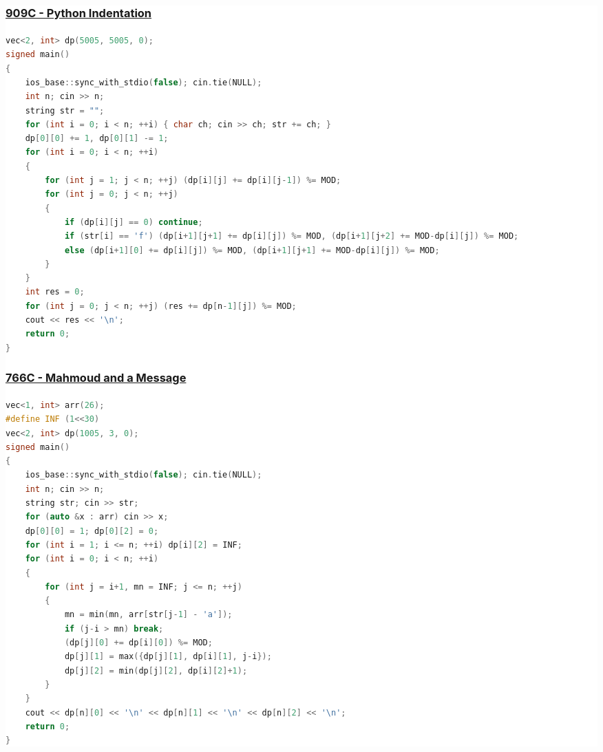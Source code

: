 ### [909C - Python Indentation](https://codeforces.com/problemset/problem/909/C)

```cpp
vec<2, int> dp(5005, 5005, 0);
signed main()
{
    ios_base::sync_with_stdio(false); cin.tie(NULL);
    int n; cin >> n;
    string str = "";
    for (int i = 0; i < n; ++i) { char ch; cin >> ch; str += ch; }
    dp[0][0] += 1, dp[0][1] -= 1;
    for (int i = 0; i < n; ++i)
    {
        for (int j = 1; j < n; ++j) (dp[i][j] += dp[i][j-1]) %= MOD;
        for (int j = 0; j < n; ++j)
        {
            if (dp[i][j] == 0) continue;
            if (str[i] == 'f') (dp[i+1][j+1] += dp[i][j]) %= MOD, (dp[i+1][j+2] += MOD-dp[i][j]) %= MOD;
            else (dp[i+1][0] += dp[i][j]) %= MOD, (dp[i+1][j+1] += MOD-dp[i][j]) %= MOD;
        }
    }
    int res = 0;
    for (int j = 0; j < n; ++j) (res += dp[n-1][j]) %= MOD;
    cout << res << '\n';
    return 0;
}
```

### [766C - Mahmoud and a Message](https://codeforces.com/contest/766/problem/C)

```cpp
vec<1, int> arr(26);
#define INF (1<<30)
vec<2, int> dp(1005, 3, 0);
signed main()
{
    ios_base::sync_with_stdio(false); cin.tie(NULL);
    int n; cin >> n;
    string str; cin >> str;
    for (auto &x : arr) cin >> x;
    dp[0][0] = 1; dp[0][2] = 0;
    for (int i = 1; i <= n; ++i) dp[i][2] = INF;
    for (int i = 0; i < n; ++i)
    {
        for (int j = i+1, mn = INF; j <= n; ++j)
        {
            mn = min(mn, arr[str[j-1] - 'a']);
            if (j-i > mn) break;
            (dp[j][0] += dp[i][0]) %= MOD;
            dp[j][1] = max({dp[j][1], dp[i][1], j-i});
            dp[j][2] = min(dp[j][2], dp[i][2]+1);
        }
    }
    cout << dp[n][0] << '\n' << dp[n][1] << '\n' << dp[n][2] << '\n';
    return 0;
}
```
